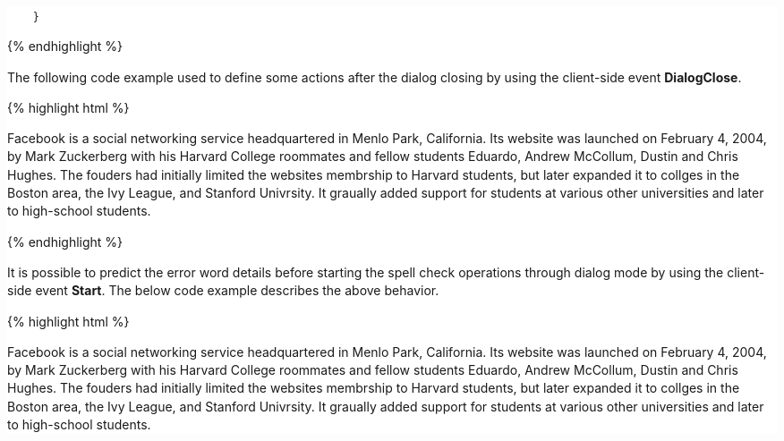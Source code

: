         }
</script>

{% endhighlight %}

The following code example used to define some actions after the dialog closing by using the client-side event **DialogClose**.

{% highlight html %}

<div id="TextArea" contenteditable="true">
        Facebook is a social networking service headquartered in Menlo Park, California. Its website was launched on February 4, 2004, by Mark Zuckerberg with his Harvard College roommates and fellow students Eduardo, Andrew McCollum, Dustin and Chris Hughes. The fouders had initially limited the websites membrship to Harvard students, but later expanded it to collges in the Boston area, the Ivy League, and Stanford Univrsity. It graually added support for students at various other universities and later to high-school students.
</div>
<ej:Button ID="CheckButton" Type="Button" ClientSideOnClick="showInDialog" Text="Spell Check using Dialog" runat="server"></ej:Button>
<ej:SpellCheck ID="SpellCheck" ClientIDMode="Static" runat="server" ControlsToValidate="#TextArea" DialogClose="onDialogClose">
    <DictionarySettings DictionaryUrl="../api/SpellCheck/CheckWords" CustomDictionaryUrl="../api/SpellCheck/AddToDictionary" />
</ej:SpellCheck>

<script type="text/javascript">
        function showInDialog() {
            var spellObj = $("#SpellCheck").data("ejSpellCheck");
            spellObj.showInDialog();
        }
        function onDialogClose(args) {
            if (args.requestType == "dialogClose") {
                alert(args.updatedText);
            }
        }
</script>

{% endhighlight %}

It is possible to predict the error word details before starting the spell check operations through dialog mode by using the client-side event **Start**. The below code example describes the above behavior.

{% highlight html %}

<div id="TextArea" contenteditable="true">
        Facebook is a social networking service headquartered in Menlo Park, California. Its website was launched on February 4, 2004, by Mark Zuckerberg with his Harvard College roommates and fellow students Eduardo, Andrew McCollum, Dustin and Chris Hughes. The fouders had initially limited the websites membrship to Harvard students, but later expanded it to collges in the Boston area, the Ivy League, and Stanford Univrsity. It graually added support for students at various other universities and later to high-school students.
</div>
<ej:Button ID="CheckButton" Type="Button" ClientSideOnClick="showInDialog" Text="Spell Check using Dialog" runat="server"></ej:Button>
<ej:SpellCheck ID="SpellCheck" ClientIDMode="Static" runat="server" ControlsToValidate="#TextArea" Start="onSpellCheckStart">
    <DictionarySettings DictionaryUrl="../api/SpellCheck/CheckWords" CustomDictionaryUrl="../api/SpellCheck/AddToDictionary" />
</ej:SpellCheck>

<script type="text/javascript">
        function showInDialog() {
            var spellObj = $("#SpellCheck").data("ejSpellCheck");
            spellObj.showInDialog();
        }
        function onSpellCheckStart(args) {